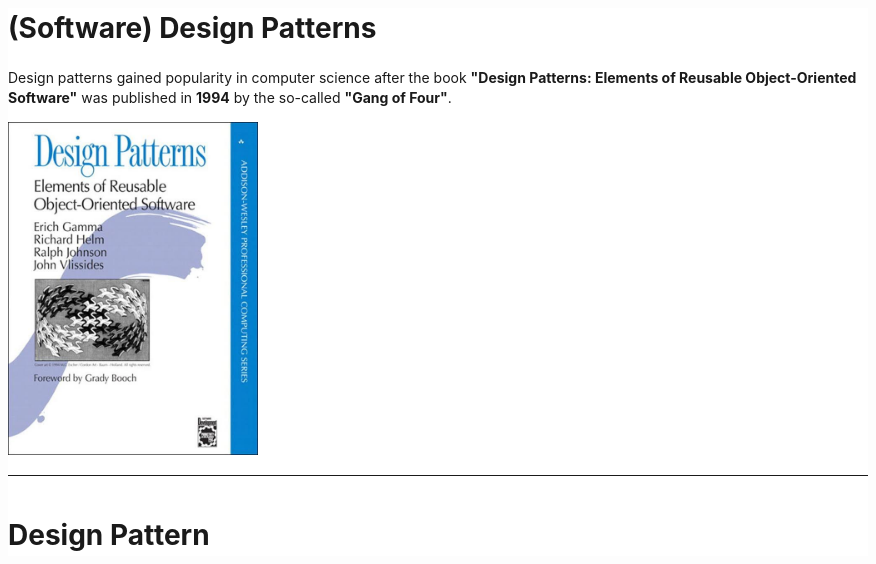 # (Software) Design Patterns

Design patterns gained popularity in computer science after the book **"Design Patterns: Elements of Reusable Object-Oriented Software"** was published in **1994** by the so-called **"Gang of Four"**.

<img src="../assets/patterns/design-patterns.jpg" width="250px">

---

# Design Pattern
